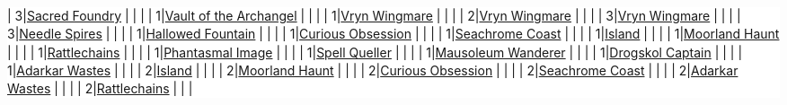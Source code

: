 |                    3|[Sacred Foundry](http://gatherer.wizards.com/Pages/Card/Details.aspx?multiverseid=405106)           |                     |                                                                                                       |
|                    1|[Vault of the Archangel](http://gatherer.wizards.com/Pages/Card/Details.aspx?multiverseid=382202)   |                     |                                                                                                       |
|                    1|[Vryn Wingmare](http://gatherer.wizards.com/Pages/Card/Details.aspx?multiverseid=398567)            |                     |                                                                                                       |
|                    2|[Vryn Wingmare](http://gatherer.wizards.com/Pages/Card/Details.aspx?multiverseid=398567)            |                     |                                                                                                       |
|                    3|[Vryn Wingmare](http://gatherer.wizards.com/Pages/Card/Details.aspx?multiverseid=398567)            |                     |                                                                                                       |
|                    3|[Needle Spires](http://gatherer.wizards.com/Pages/Card/Details.aspx?multiverseid=407685)            |                     |                                                                                                       |
|                    1|[Hallowed Fountain](http://gatherer.wizards.com/Pages/Card/Details.aspx?multiverseid=405100)        |                     |                                                                                                       |
|                    1|[Curious Obsession](http://gatherer.wizards.com/Pages/Card/Details.aspx?multiverseid=439692)        |                     |                                                                                                       |
|                    1|[Seachrome Coast](http://gatherer.wizards.com/Pages/Card/Details.aspx?multiverseid=209399)          |                     |                                                                                                       |
|                    1|[Island](http://gatherer.wizards.com/Pages/Card/Details.aspx?multiverseid=439602)                   |                     |                                                                                                       |
|                    1|[Moorland Haunt](http://gatherer.wizards.com/Pages/Card/Details.aspx?multiverseid=233239)           |                     |                                                                                                       |
|                    1|[Rattlechains](http://gatherer.wizards.com/Pages/Card/Details.aspx?multiverseid=409824)             |                     |                                                                                                       |
|                    1|[Phantasmal Image](http://gatherer.wizards.com/Pages/Card/Details.aspx?multiverseid=425871)         |                     |                                                                                                       |
|                    1|[Spell Queller](http://gatherer.wizards.com/Pages/Card/Details.aspx?multiverseid=414494)            |                     |                                                                                                       |
|                    1|[Mausoleum Wanderer](http://gatherer.wizards.com/Pages/Card/Details.aspx?multiverseid=414364)       |                     |                                                                                                       |
|                    1|[Drogskol Captain](http://gatherer.wizards.com/Pages/Card/Details.aspx?multiverseid=244773)         |                     |                                                                                                       |
|                    1|[Adarkar Wastes](http://gatherer.wizards.com/Pages/Card/Details.aspx?multiverseid=2750)             |                     |                                                                                                       |
|                    2|[Island](http://gatherer.wizards.com/Pages/Card/Details.aspx?multiverseid=439602)                   |                     |                                                                                                       |
|                    2|[Moorland Haunt](http://gatherer.wizards.com/Pages/Card/Details.aspx?multiverseid=233239)           |                     |                                                                                                       |
|                    2|[Curious Obsession](http://gatherer.wizards.com/Pages/Card/Details.aspx?multiverseid=439692)        |                     |                                                                                                       |
|                    2|[Seachrome Coast](http://gatherer.wizards.com/Pages/Card/Details.aspx?multiverseid=209399)          |                     |                                                                                                       |
|                    2|[Adarkar Wastes](http://gatherer.wizards.com/Pages/Card/Details.aspx?multiverseid=2750)             |                     |                                                                                                       |
|                    2|[Rattlechains](http://gatherer.wizards.com/Pages/Card/Details.aspx?multiverseid=409824)             |                     |                                                                                                       |
